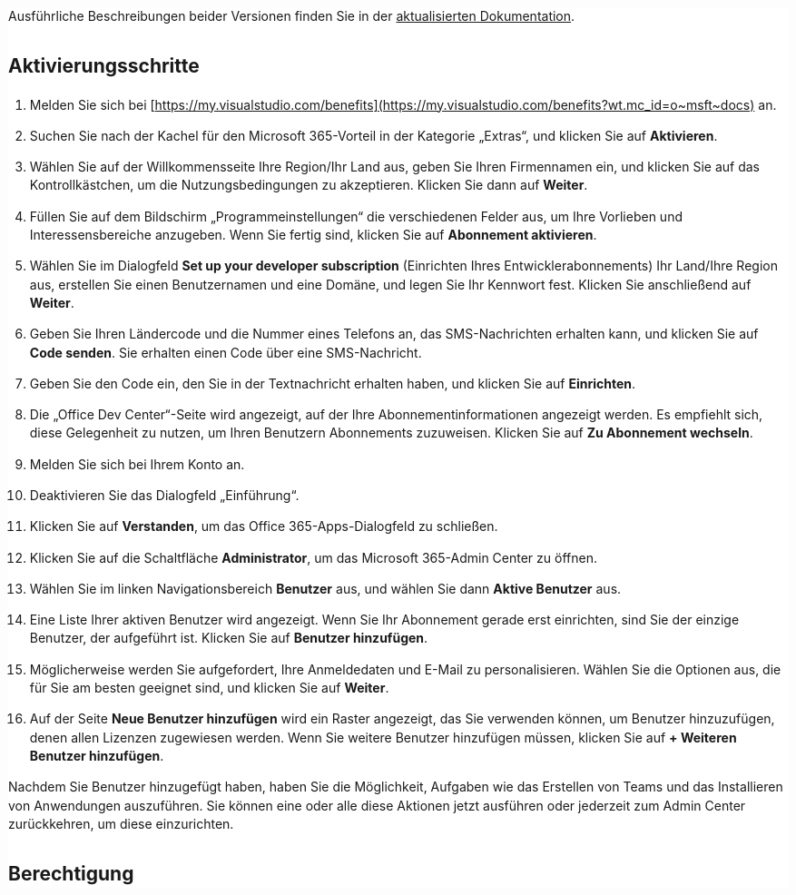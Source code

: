 Ausführliche Beschreibungen beider Versionen finden Sie in der [aktualisierten Dokumentation](/office/developer-program/office-365-developer-program-faq).

## <a name="activation-steps"></a>Aktivierungsschritte
1. Melden Sie sich bei [https://my.visualstudio.com/benefits](https://my.visualstudio.com/benefits?wt.mc_id=o~msft~docs) an.

0. Suchen Sie nach der Kachel für den Microsoft 365-Vorteil in der Kategorie „Extras“, und klicken Sie auf **Aktivieren**.

0. Wählen Sie auf der Willkommensseite Ihre Region/Ihr Land aus, geben Sie Ihren Firmennamen ein, und klicken Sie auf das Kontrollkästchen, um die Nutzungsbedingungen zu akzeptieren.  Klicken Sie dann auf **Weiter**.

0. Füllen Sie auf dem Bildschirm „Programmeinstellungen“ die verschiedenen Felder aus, um Ihre Vorlieben und Interessensbereiche anzugeben. Wenn Sie fertig sind, klicken Sie auf **Abonnement aktivieren**.

0. Wählen Sie im Dialogfeld **Set up your developer subscription** (Einrichten Ihres Entwicklerabonnements) Ihr Land/Ihre Region aus, erstellen Sie einen Benutzernamen und eine Domäne, und legen Sie Ihr Kennwort fest.  Klicken Sie anschließend auf **Weiter**.

0. Geben Sie Ihren Ländercode und die Nummer eines Telefons an, das SMS-Nachrichten erhalten kann, und klicken Sie auf **Code senden**.  Sie erhalten einen Code über eine SMS-Nachricht. 

0. Geben Sie den Code ein, den Sie in der Textnachricht erhalten haben, und klicken Sie auf **Einrichten**.

0. Die „Office Dev Center“-Seite wird angezeigt, auf der Ihre Abonnementinformationen angezeigt werden. Es empfiehlt sich, diese Gelegenheit zu nutzen, um Ihren Benutzern Abonnements zuzuweisen.  Klicken Sie auf **Zu Abonnement wechseln**.

0. Melden Sie sich bei Ihrem Konto an. 

0. Deaktivieren Sie das Dialogfeld „Einführung“.

0. Klicken Sie auf **Verstanden**, um das Office 365-Apps-Dialogfeld zu schließen. 

0. Klicken Sie auf die Schaltfläche **Administrator**, um das Microsoft 365-Admin Center zu öffnen. 

0. Wählen Sie im linken Navigationsbereich **Benutzer** aus, und wählen Sie dann **Aktive Benutzer** aus.  

0. Eine Liste Ihrer aktiven Benutzer wird angezeigt.  Wenn Sie Ihr Abonnement gerade erst einrichten, sind Sie der einzige Benutzer, der aufgeführt ist.  Klicken Sie auf **Benutzer hinzufügen**.

0. Möglicherweise werden Sie aufgefordert, Ihre Anmeldedaten und E-Mail zu personalisieren.  Wählen Sie die Optionen aus, die für Sie am besten geeignet sind, und klicken Sie auf **Weiter**. 

0. Auf der Seite **Neue Benutzer hinzufügen** wird ein Raster angezeigt, das Sie verwenden können, um Benutzer hinzuzufügen, denen allen Lizenzen zugewiesen werden.  Wenn Sie weitere Benutzer hinzufügen müssen, klicken Sie auf **+ Weiteren Benutzer hinzufügen**.

Nachdem Sie Benutzer hinzugefügt haben, haben Sie die Möglichkeit, Aufgaben wie das Erstellen von Teams und das Installieren von Anwendungen auszuführen.  Sie können eine oder alle diese Aktionen jetzt ausführen oder jederzeit zum Admin Center zurückkehren, um diese einzurichten.  

## <a name="eligibility"></a>Berechtigung
